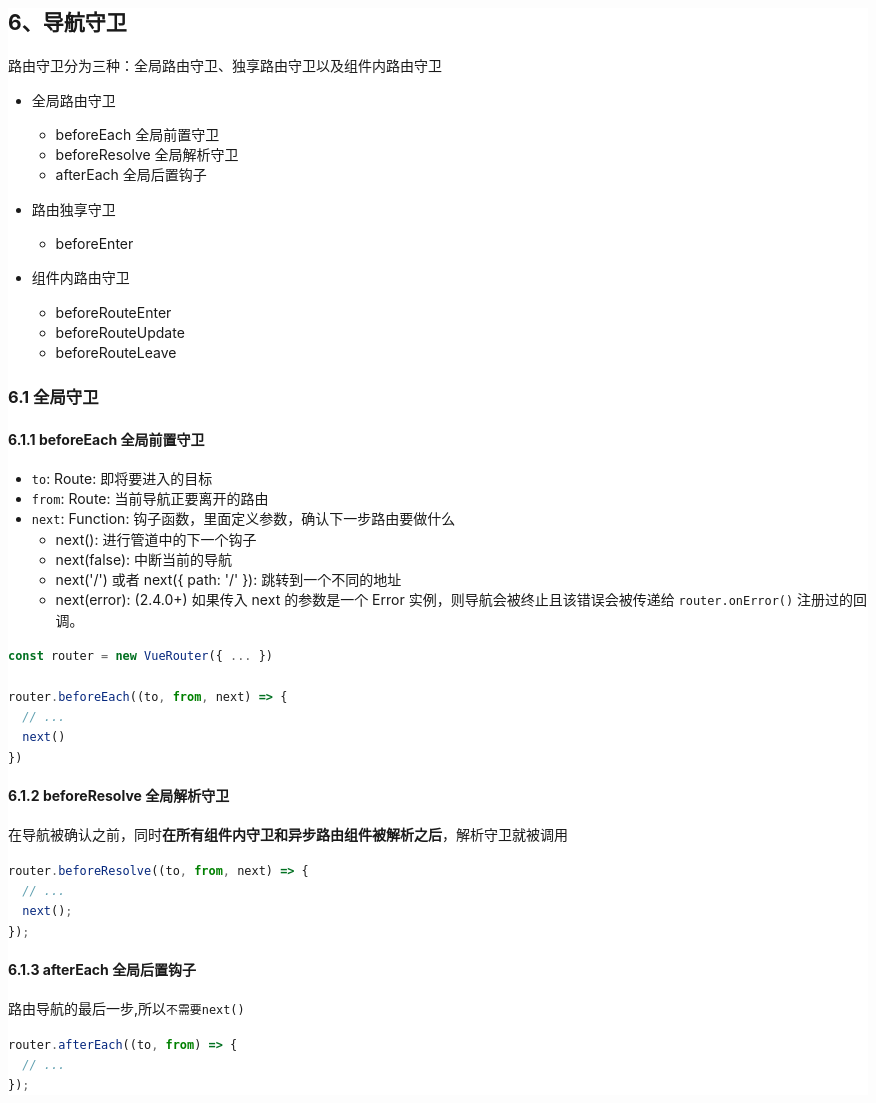 ## 6、导航守卫

路由守卫分为三种：全局路由守卫、独享路由守卫以及组件内路由守卫

- 全局路由守卫

  - beforeEach 全局前置守卫
  - beforeResolve 全局解析守卫
  - afterEach 全局后置钩子

- 路由独享守卫

  - beforeEnter

- 组件内路由守卫
  - beforeRouteEnter
  - beforeRouteUpdate
  - beforeRouteLeave

### 6.1 全局守卫

#### 6.1.1 beforeEach 全局前置守卫

- `to`: Route: 即将要进入的目标
- `from`: Route: 当前导航正要离开的路由
- `next`: Function: 钩子函数，里面定义参数，确认下一步路由要做什么
  - next(): 进行管道中的下一个钩子
  - next(false): 中断当前的导航
  - next('/') 或者 next({ path: '/' }): 跳转到一个不同的地址
  - next(error): (2.4.0+) 如果传入 next 的参数是一个 Error 实例，则导航会被终止且该错误会被传递给 `router.onError()` 注册过的回调。

```js
const router = new VueRouter({ ... })

router.beforeEach((to, from, next) => {
  // ...
  next()
})
```

#### 6.1.2 beforeResolve 全局解析守卫

在导航被确认之前，同时**在所有组件内守卫和异步路由组件被解析之后**，解析守卫就被调用

```js
router.beforeResolve((to, from, next) => {
  // ...
  next();
});
```

#### 6.1.3 afterEach 全局后置钩子

路由导航的最后一步,所以`不需要next()`

```js
router.afterEach((to, from) => {
  // ...
});
```

